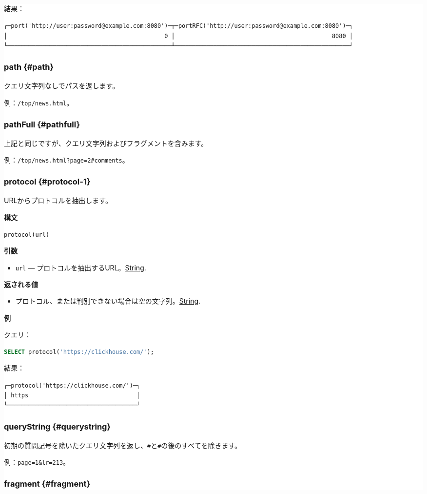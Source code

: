 結果：

```resposne
┌─port('http://user:password@example.com:8080')─┬─portRFC('http://user:password@example.com:8080')─┐
│                                             0 │                                             8080 │
└───────────────────────────────────────────────┴──────────────────────────────────────────────────┘
```
### path {#path}

クエリ文字列なしでパスを返します。

例：`/top/news.html`。
### pathFull {#pathfull}

上記と同じですが、クエリ文字列およびフラグメントを含みます。

例：`/top/news.html?page=2#comments`。
### protocol {#protocol-1}

URLからプロトコルを抽出します。

**構文**

```sql
protocol(url)
```

**引数**

- `url` — プロトコルを抽出するURL。[String](../data-types/string.md).

**返される値**

- プロトコル、または判別できない場合は空の文字列。[String](../data-types/string.md).

**例**

クエリ：

```sql
SELECT protocol('https://clickhouse.com/');
```

結果：

```response
┌─protocol('https://clickhouse.com/')─┐
│ https                               │
└─────────────────────────────────────┘
```
### queryString {#querystring}

初期の質問記号を除いたクエリ文字列を返し、`#`と`#`の後のすべてを除きます。

例：`page=1&lr=213`。
### fragment {#fragment}
